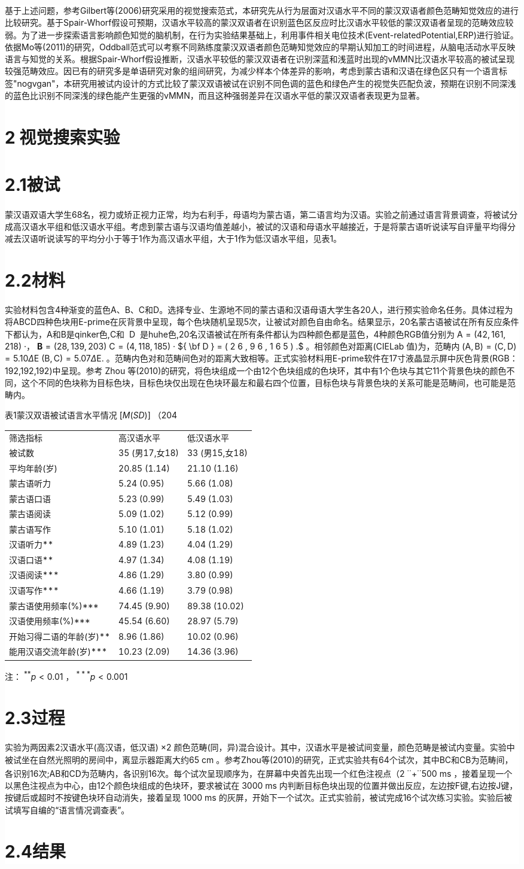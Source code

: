 基于上述问题，参考Gilbert等(2006)研究采用的视觉搜索范式，本研究先从行为层面对汉语水平不同的蒙汉双语者颜色范畴知觉效应的进行比较研究。基于Spair-Whorf假设可预期，汉语水平较高的蒙汉双语者在识别蓝色区反应时比汉语水平较低的蒙汉双语者呈现的范畴效应较弱。为了进一步探索语言影响颜色知觉的脑机制，在行为实验结果基础上，利用事件相关电位技术(Event-relatedPotential,ERP)进行验证。依据Mo等(2011)的研究，Oddball范式可以考察不同熟练度蒙汉双语者颜色范畴知觉效应的早期认知加工的时间进程，从脑电活动水平反映语言与知觉的关系。根据Spair-Whorf假设推断，汉语水平较低的蒙汉双语者在识别深蓝和浅蓝时出现的vMMN比汉语水平较高的被试呈现较强范畴效应。因已有的研究多是单语研究对象的组间研究，为减少样本个体差异的影响，考虑到蒙古语和汉语在绿色区只有一个语言标签"nogvgan"，本研究用被试内设计的方式比较了蒙汉双语被试在识别不同色调的蓝色和绿色产生的视觉失匹配负波，预期在识别不同深浅的蓝色比识别不同深浅的绿色能产生更强的vMMN，而且这种强弱差异在汉语水平低的蒙汉双语者表现更为显著。

# 2 视觉搜索实验

# 2.1被试

蒙汉语双语大学生68名，视力或矫正视力正常，均为右利手，母语均为蒙古语，第二语言均为汉语。实验之前通过语言背景调查，将被试分成高汉语水平组和低汉语水平组。考虑到蒙古语与汉语均值差越小，被试的汉语和母语水平越接近，于是将蒙古语听说读写自评量平均得分减去汉语听说读写的平均分小于等于1作为高汉语水平组，大于1作为低汉语水平组，见表1。

# 2.2材料

实验材料包含4种渐变的蓝色A、B、C和D。选择专业、生源地不同的蒙古语和汉语母语大学生各20人，进行预实验命名任务。具体过程为将ABCD四种色块用E-prime在灰背景中呈现，每个色块随机呈现5次，让被试对颜色自由命名。结果显示，20名蒙古语被试在所有反应条件下都认为，A和B是qinker色,C和 $\mathrm { ~ D ~ }$ 是huhe色,20名汉语被试在所有条件都认为四种颜色都是蓝色，4种颜色RGB值分别为 $\mathrm { A } = ( 4 2 , 1 6 1 , 2 1 8 )$ ·， $\mathbf { B } = ( 2 8 , 1 3 9 , 2 0 3 )$ $\mathrm { C } = ( 4 , 1 1 8 , 1 8 5 )$ · ${ \bf D } = ( 2 6 , 9 6 , 1 6 5 ) .$ 。相邻颜色对距离(CIELab 值)为，范畴内 $( \mathrm { A } , \mathrm { B } ) = ( \mathrm { C } , \mathrm { D } ) = 5 . 1 0 \Delta \mathrm { E }$ $( \mathrm { B } , \mathrm { C } ) = 5 . 0 7 \Delta \mathrm { E } .$ 。范畴内色对和范畴间色对的距离大致相等。正式实验材料用E-prime软件在17寸液晶显示屏中灰色背景(RGB：192,192,192)中呈现。参考 Zhou 等(2010)的研究，将色块组成一个由12个色块组成的色块环，其中有1个色块与其它11个背景色块的颜色不同，这个不同的色块称为目标色块，目标色块仅出现在色块环最左和最右四个位置，目标色块与背景色块的关系可能是范畴间，也可能是范畴内。

表1蒙汉双语被试语言水平情况 $\left[ M \left( S D \right) \right]$ （204  

<html><body><table><tr><td>筛选指标</td><td>高汉语水平</td><td>低汉语水平</td></tr><tr><td>被试数</td><td>35 (男17,女18)</td><td>33 (男15,女18)</td></tr><tr><td>平均年龄(岁)</td><td>20.85 (1.14)</td><td>21.10 (1.16)</td></tr><tr><td>蒙古语听力</td><td>5.24 (0.95)</td><td>5.66 (1.08)</td></tr><tr><td>蒙古语口语</td><td>5.23 (0.99)</td><td>5.49 (1.03)</td></tr><tr><td>蒙古语阅读</td><td>5.09 (1.02)</td><td>5.12 (0.99)</td></tr><tr><td>蒙古语写作</td><td>5.10 (1.01)</td><td>5.18 (1.02)</td></tr><tr><td>汉语听力**</td><td>4.89 (1.23)</td><td>4.04 (1.29)</td></tr><tr><td>汉语口语**</td><td>4.97 (1.34)</td><td>4.08 (1.19)</td></tr><tr><td>汉语阅读***</td><td>4.86 (1.29)</td><td>3.80 (0.99)</td></tr><tr><td>汉语写作***</td><td>4.66 (1.19)</td><td>3.79 (0.98)</td></tr><tr><td>蒙古语使用频率(%)***</td><td>74.45 (9.90)</td><td>89.38 (10.02)</td></tr><tr><td>汉语使用频率(%)***</td><td>45.54 (6.60)</td><td>28.97 (5.79)</td></tr><tr><td>开始习得二语的年龄(岁)**</td><td>8.96 (1.86)</td><td>10.02 (0.96)</td></tr><tr><td>能用汉语交流年龄(岁)***</td><td>10.23 (2.09)</td><td>14.36 (3.96)</td></tr></table></body></html>

注： $^ { * * } p < 0 . 0 1$ ， $^ { * * * } p < 0 . 0 0 1$

# 2.3过程

实验为两因素2汉语水平(高汉语，低汉语) $\times 2$ 颜色范畴(同，异)混合设计。其中，汉语水平是被试间变量，颜色范畴是被试内变量。实验中被试坐在自然光照明的房间中，离显示器距离大约$6 5 ~ \mathrm { c m }$ 。参考Zhou等(2010)的研究，正式实验共有64个试次，其中BC和CB为范畴间，各识别16次;AB和CD为范畴内，各识别16次。每个试次呈现顺序为，在屏幕中央首先出现一个红色注视点（2 $^ { \cdot \cdot } + ^ { \cdot \cdot } 5 0 0 ~ \mathrm { m s }$ ，接着呈现一个以黑色注视点为中心，由12个颜色块组成的色块环，要求被试在 $3 0 0 0 ~ \mathrm { { m s } }$ 内判断目标色块出现的位置并做出反应，左边按F键,右边按J键，按键后或超时不按键色块环自动消失，接着呈现 $1 0 0 0 ~ \mathrm { { m s } }$ 的灰屏，开始下一个试次。正式实验前，被试完成16个试次练习实验。实验后被试填写自编的“语言情况调查表”。

# 2.4结果
